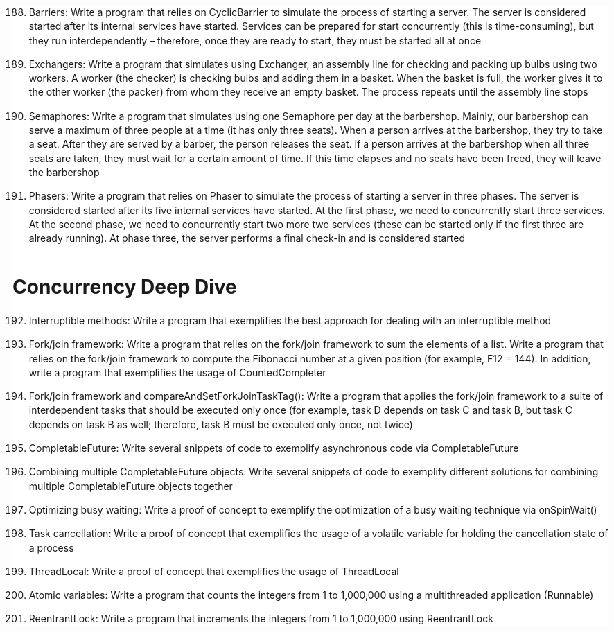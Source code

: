 188. Barriers: Write a program that relies on CyclicBarrier to simulate the process of starting a server. The server is considered started after its internal services have started. Services can be prepared for start concurrently (this is time-consuming), but they run interdependently – therefore, once they are ready to start, they must be started all at once
 
189. Exchangers: Write a program that simulates using Exchanger, an assembly line for checking and packing up bulbs using two workers. A worker (the checker) is checking bulbs and adding them in a basket. When the basket is full, the worker gives it to the other worker (the packer) from whom they receive an empty basket. The process repeats until the assembly line stops
 
190. Semaphores: Write a program that simulates using one Semaphore per day at the barbershop. Mainly, our barbershop can serve a maximum of three people at a time (it has only three seats). When a person arrives at the barbershop, they try to take a seat. After they are served by a barber, the person releases the seat. If a person arrives at the barbershop when all three seats are taken, they must wait for a certain amount of time. If this time elapses and no seats have been freed, they will leave the barbershop
 
191. Phasers: Write a program that relies on Phaser to simulate the process of starting a server in three phases. The server is considered started after its five internal services have started. At the first phase, we need to concurrently start three services. At the second phase, we need to concurrently start two more two services (these can be started only if the first three are already running). At phase three, the server performs a final check-in and is considered started

Concurrency Deep Dive 
=====================
192. Interruptible methods: Write a program that exemplifies the best approach for dealing with an interruptible method
 
193. Fork/join framework: Write a program that relies on the fork/join framework to sum the elements of a list. Write a program that relies on the fork/join framework to compute the Fibonacci number at a given position (for example, F12 = 144). In addition, write a program that exemplifies the usage of CountedCompleter
 
194. Fork/join framework and compareAndSetForkJoinTaskTag(): Write a program that applies the fork/join framework to a suite of interdependent tasks that should be executed only once (for example, task D depends on task C and task B, but task C depends on task B as well; therefore, task B must be executed only once, not twice)
 
195. CompletableFuture: Write several snippets of code to exemplify asynchronous code via CompletableFuture
 
196. Combining multiple CompletableFuture objects: Write several snippets of code to exemplify different solutions for combining multiple CompletableFuture objects together
 
197. Optimizing busy waiting: Write a proof of concept to exemplify the optimization of a busy waiting technique via onSpinWait()
 
198. Task cancellation: Write a proof of concept that exemplifies the usage of a volatile variable for holding the cancellation state of a process
 
199. ThreadLocal: Write a proof of concept that exemplifies the usage of ThreadLocal
 
200. Atomic variables: Write a program that counts the integers from 1 to 1,000,000 using a multithreaded application (Runnable)
 
201. ReentrantLock: Write a program that increments the integers from 1 to 1,000,000 using ReentrantLock
 